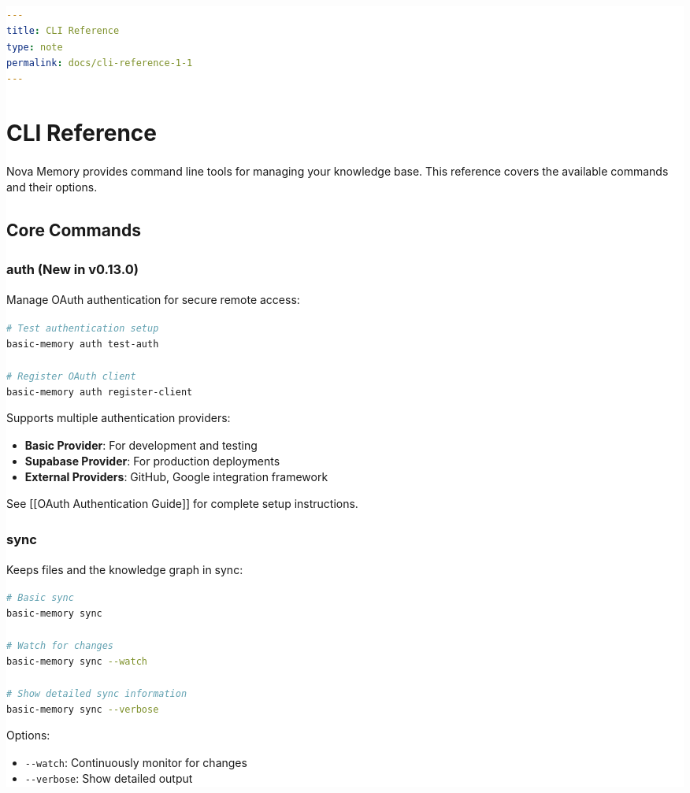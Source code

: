 ```yaml
---
title: CLI Reference
type: note
permalink: docs/cli-reference-1-1
---
```


# CLI Reference

Nova Memory provides command line tools for managing your knowledge base. This reference covers the available commands and their options.

## Core Commands

### auth (New in v0.13.0)

Manage OAuth authentication for secure remote access:

```bash
# Test authentication setup
basic-memory auth test-auth

# Register OAuth client
basic-memory auth register-client
```

Supports multiple authentication providers:
- **Basic Provider**: For development and testing
- **Supabase Provider**: For production deployments
- **External Providers**: GitHub, Google integration framework

See [[OAuth Authentication Guide]] for complete setup instructions.

### sync

Keeps files and the knowledge graph in sync:

```bash
# Basic sync
basic-memory sync

# Watch for changes
basic-memory sync --watch

# Show detailed sync information
basic-memory sync --verbose
```

Options:
- `--watch`: Continuously monitor for changes
- `--verbose`: Show detailed output
